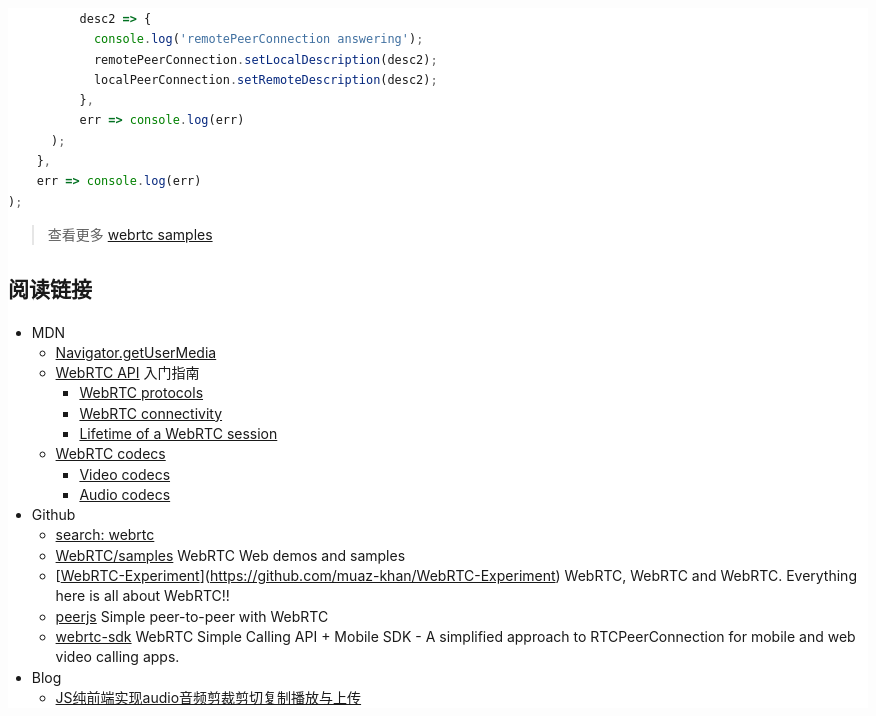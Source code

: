 ```typescript
          desc2 => {
            console.log('remotePeerConnection answering');
            remotePeerConnection.setLocalDescription(desc2);
            localPeerConnection.setRemoteDescription(desc2);
          },
          err => console.log(err)
      );
    },
    err => console.log(err)
);
```

>查看更多 [webrtc samples](https://github.com/webrtc/samples)

## 阅读链接

+ MDN
  + [Navigator.getUserMedia](https://developer.mozilla.org/en-US/docs/Web/API/Navigator/getUserMedia)
  + [WebRTC API](https://developer.mozilla.org/en-US/docs/Web/API/WebRTC_API) 入门指南
    + [WebRTC protocols](https://developer.mozilla.org/en-US/docs/Web/API/WebRTC_API/Protocols)
    + [WebRTC connectivity](https://developer.mozilla.org/en-US/docs/Web/API/WebRTC_API/Connectivity)
    + [Lifetime of a WebRTC session](https://developer.mozilla.org/en-US/docs/Web/API/WebRTC_API/Session_lifetime)
  + [WebRTC codecs](https://developer.mozilla.org/en-US/docs/Web/Media/Formats/WebRTC_codecs)
    + [Video codecs](https://developer.mozilla.org/en-US/docs/Web/Media/Formats/Video_codecs)
    + [Audio codecs](https://developer.mozilla.org/en-US/docs/Web/Media/Formats/Audio_codecs)
+ Github
  + [search: webrtc](https://github.com/search?p=2&q=webrtc&type=Repositories)
  + [WebRTC/samples](https://github.com/webrtc/samples) WebRTC Web demos and samples
  + [[WebRTC-Experiment](https://github.com/muaz-khan/WebRTC-Experiment)](https://github.com/muaz-khan/WebRTC-Experiment) WebRTC, WebRTC and WebRTC. Everything here is all about WebRTC!!
  + [peerjs](https://github.com/peers/peerjs) Simple peer-to-peer with WebRTC
  + [webrtc-sdk](https://github.com/stephenlb/webrtc-sdk) WebRTC Simple Calling API + Mobile SDK - A simplified approach to RTCPeerConnection for mobile and web video calling apps.
+ Blog
  + [JS纯前端实现audio音频剪裁剪切复制播放与上传](https://www.zhangxinxu.com/wordpress/2020/07/js-audio-clip-copy-upload/#comments)